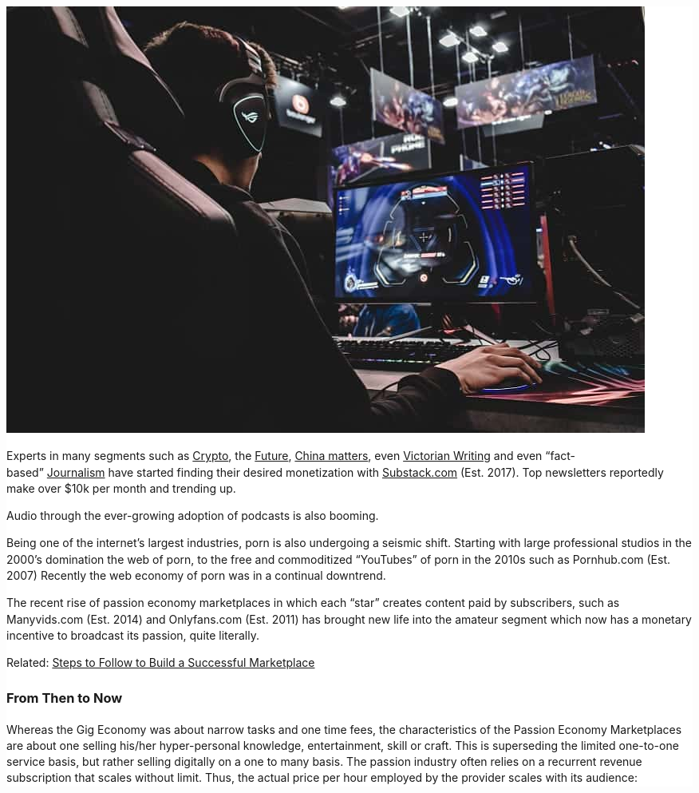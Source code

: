 ![The Future of Marketplaces is Here – The 2020s & The Passion Economy 8](https://raw.githubusercontent.com/vmagellan/altar-blog/main/posts/images/04N9QlnMvPTd2ZDZq.jpg)

Experts in many segments such as [Crypto](https://offthechain.substack.com/), the [Future](https://www.exponentialview.co/), [China matters](https://sinocism.com/), even [Victorian Writing](https://grace.substack.com/) and even “fact-based” [Journalism](https://thedispatch.com/) have started finding their desired monetization with [Substack.com](https://substack.com/) (Est. 2017). Top newsletters reportedly make over $10k per month and trending up.

Audio through the ever-growing adoption of podcasts is also booming.

Being one of the internet’s largest industries, porn is also undergoing a seismic shift. Starting with large professional studios in the 2000’s domination the web of porn, to the free and commoditized “YouTubes” of porn in the 2010s such as Pornhub.com (Est. 2007) Recently the web economy of porn was in a continual downtrend.

The recent rise of passion economy marketplaces in which each “star” creates content paid by subscribers, such as Manyvids.com (Est. 2014) and Onlyfans.com (Est. 2011) has brought new life into the amateur segment which now has a monetary incentive to broadcast its passion, quite literally.

Related: [Steps to Follow to Build a Successful Marketplace](https://altar.io/eight-steps-follow-build-successful-marketplace/)

### From Then to Now

Whereas the Gig Economy was about narrow tasks and one time fees, the characteristics of the Passion Economy Marketplaces are about one selling his/her hyper-personal knowledge, entertainment, skill or craft. This is superseding the limited one-to-one service basis, but rather selling digitally on a one to many basis. The passion industry often relies on a recurrent revenue subscription that scales without limit. Thus, the actual price per hour employed by the provider scales with its audience:
